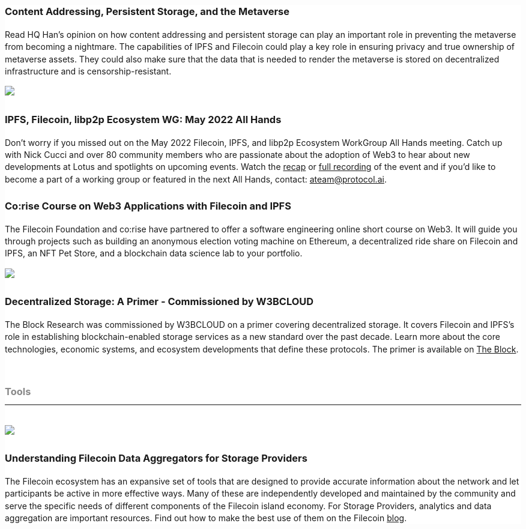 ### Content Addressing, Persistent Storage, and the Metaverse

Read HQ Han’s opinion on how content addressing and persistent storage can play an important role in preventing the metaverse from becoming a nightmare. The capabilities of IPFS and Filecoin could play a key role in ensuring privacy and true ownership of metaverse assets. They could also make sure that the data that is needed to render the metaverse is stored on decentralized infrastructure and is censorship-resistant.

<a href="https://www.youtube.com/watch?v=8fH2ZDdjLXY&list=PL_0VrY55uV1_Xr561UmATrj0Yxfu2IWwl&index=1&t=1s"><img src="/uploads/allhands.webp" style="width:35%;margin-left:0%"></a>

### IPFS, Filecoin, libp2p Ecosystem WG: May 2022 All Hands

Don’t worry if you missed out on the May 2022 Filecoin, IPFS, and libp2p Ecosystem WorkGroup All Hands meeting. Catch up with Nick Cucci and over 80 community members who are passionate about the adoption of Web3 to hear about new developments at Lotus and spotlights on upcoming events. Watch the [recap](https://www.youtube.com/watch?v=8fH2ZDdjLXY&list=PL_0VrY55uV1_Xr561UmATrj0Yxfu2IWwl&index=1&t=1s) or [full recording](https://www.youtube.com/watch?v=XVHTx2O-ibE&t=2s) of the event and if you’d like to become a part of a working group or featured in the next All Hands, contact: [ateam@protocol.ai](mailto:ateam@protocol.ai).

### Co:rise Course on Web3 Applications with Filecoin and IPFS

The Filecoin Foundation and co:rise have partnered to offer a software engineering online short course on Web3. It will guide you through projects such as building an anonymous election voting machine on Ethereum, a decentralized ride share on Filecoin and IPFS, an NFT Pet Store, and a blockchain data science lab to your portfolio.

<a href="https://www.theblockcrypto.com/post/149172/decentralized-storage-a-primer-commissioned-by-w3bcloud"><img src="/uploads/20220527_decentralized-storage-feature-image-1200x675.webp" style="width:35%;margin-left:0%"></a>

### Decentralized Storage: A Primer - Commissioned by W3BCLOUD

The Block Research was commissioned by W3BCLOUD on a primer covering decentralized storage. It covers Filecoin and IPFS’s role in establishing blockchain-enabled storage services as a new standard over the past decade. Learn more about the core technologies, economic systems, and ecosystem developments that define these protocols. The primer is available on [The Block](https://www.theblockcrypto.com/post/149172/decentralized-storage-a-primer-commissioned-by-w3bcloud).

<h3 style="margin:3em 0 2em 0;padding-bottom:.5em;color:#888888;border-bottom: 2px solid #808080;"><b>Tools</b></h3>

<a href="https://filecoin.io/blog/posts/understanding-filecoin-data-aggregators-for-storage-providers/"><img src="/uploads/170366980-78f835fb-8168-4914-9a75-d62b1a157133_hucb442e6c1c91856b73a6a8f0b7cfb391_272760_2000x0_resize_q90_linear.webp" style="width:40%;margin-left:0%"></a>

### Understanding Filecoin Data Aggregators for Storage Providers

The Filecoin ecosystem has an expansive set of tools that are designed to provide accurate information about the network and let participants be active in more effective ways. Many of these are independently developed and maintained by the community and serve the specific needs of different components of the Filecoin island economy. For Storage Providers, analytics and data aggregation are important resources. Find out how to make the best use of them on the Filecoin [blog](https://filecoin.io/blog/posts/understanding-filecoin-data-aggregators-for-storage-providers/).
